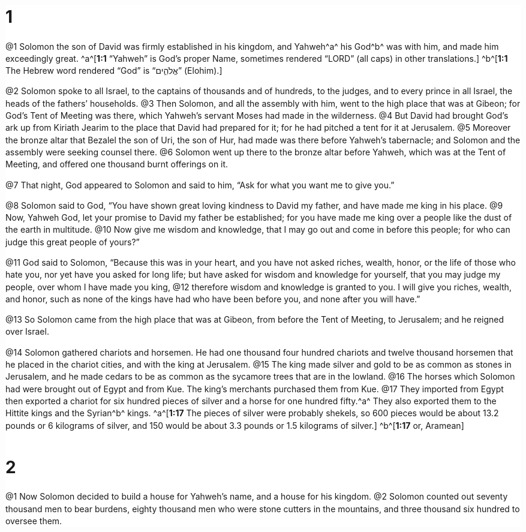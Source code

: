 # 1 
@1 Solomon the son of David was firmly established in his kingdom, and Yahweh^a^ his God^b^ was with him, and made him exceedingly great. 
^a^[**1:1** “Yahweh” is God’s proper Name, sometimes rendered “LORD” (all caps) in other translations.] ^b^[**1:1** The Hebrew word rendered “God” is “אֱלֹהִ֑ים” (Elohim).]

@2 Solomon spoke to all Israel, to the captains of thousands and of hundreds, to the judges, and to every prince in all Israel, the heads of the fathers’ households. 
@3 Then Solomon, and all the assembly with him, went to the high place that was at Gibeon; for God’s Tent of Meeting was there, which Yahweh’s servant Moses had made in the wilderness. 
@4 But David had brought God’s ark up from Kiriath Jearim to the place that David had prepared for it; for he had pitched a tent for it at Jerusalem. 
@5 Moreover the bronze altar that Bezalel the son of Uri, the son of Hur, had made was there before Yahweh’s tabernacle; and Solomon and the assembly were seeking counsel there. 
@6 Solomon went up there to the bronze altar before Yahweh, which was at the Tent of Meeting, and offered one thousand burnt offerings on it. 

@7 That night, God appeared to Solomon and said to him, “Ask for what you want me to give you.” 

@8 Solomon said to God, “You have shown great loving kindness to David my father, and have made me king in his place. 
@9 Now, Yahweh God, let your promise to David my father be established; for you have made me king over a people like the dust of the earth in multitude. 
@10 Now give me wisdom and knowledge, that I may go out and come in before this people; for who can judge this great people of yours?” 

@11 God said to Solomon, “Because this was in your heart, and you have not asked riches, wealth, honor, or the life of those who hate you, nor yet have you asked for long life; but have asked for wisdom and knowledge for yourself, that you may judge my people, over whom I have made you king, 
@12 therefore wisdom and knowledge is granted to you. I will give you riches, wealth, and honor, such as none of the kings have had who have been before you, and none after you will have.” 

@13 So Solomon came from the high place that was at Gibeon, from before the Tent of Meeting, to Jerusalem; and he reigned over Israel. 

@14 Solomon gathered chariots and horsemen. He had one thousand four hundred chariots and twelve thousand horsemen that he placed in the chariot cities, and with the king at Jerusalem. 
@15 The king made silver and gold to be as common as stones in Jerusalem, and he made cedars to be as common as the sycamore trees that are in the lowland. 
@16 The horses which Solomon had were brought out of Egypt and from Kue. The king’s merchants purchased them from Kue. 
@17 They imported from Egypt then exported a chariot for six hundred pieces of silver and a horse for one hundred fifty.^a^ They also exported them to the Hittite kings and the Syrian^b^ kings.
^a^[**1:17** The pieces of silver were probably shekels, so 600 pieces would be about 13.2 pounds or 6 kilograms of silver, and 150 would be about 3.3 pounds or 1.5 kilograms of silver.] ^b^[**1:17** or, Aramean] 

# 2 
@1 Now Solomon decided to build a house for Yahweh’s name, and a house for his kingdom. 
@2 Solomon counted out seventy thousand men to bear burdens, eighty thousand men who were stone cutters in the mountains, and three thousand six hundred to oversee them. 
